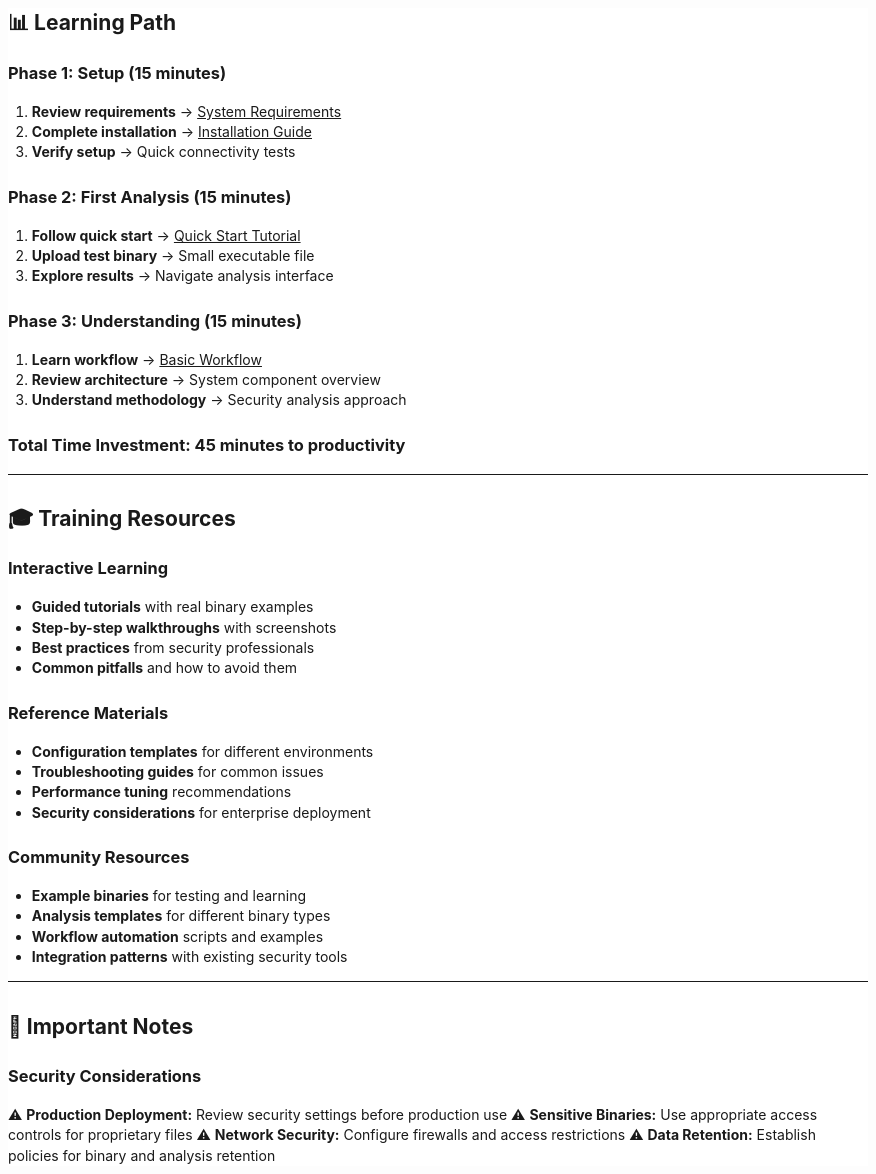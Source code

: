 ## 📊 Learning Path

### Phase 1: Setup (15 minutes)
1. **Review requirements** → [System Requirements](./requirements.md)
2. **Complete installation** → [Installation Guide](./installation.md)
3. **Verify setup** → Quick connectivity tests

### Phase 2: First Analysis (15 minutes)
1. **Follow quick start** → [Quick Start Tutorial](./quick-start.md)
2. **Upload test binary** → Small executable file
3. **Explore results** → Navigate analysis interface

### Phase 3: Understanding (15 minutes)
1. **Learn workflow** → [Basic Workflow](./basic-workflow.md)
2. **Review architecture** → System component overview
3. **Understand methodology** → Security analysis approach

### Total Time Investment: **45 minutes to productivity**

---

## 🎓 Training Resources

### Interactive Learning
- **Guided tutorials** with real binary examples
- **Step-by-step walkthroughs** with screenshots
- **Best practices** from security professionals
- **Common pitfalls** and how to avoid them

### Reference Materials
- **Configuration templates** for different environments
- **Troubleshooting guides** for common issues
- **Performance tuning** recommendations
- **Security considerations** for enterprise deployment

### Community Resources
- **Example binaries** for testing and learning
- **Analysis templates** for different binary types
- **Workflow automation** scripts and examples
- **Integration patterns** with existing security tools

---

## 🚨 Important Notes

### Security Considerations
⚠️ **Production Deployment:** Review security settings before production use
⚠️ **Sensitive Binaries:** Use appropriate access controls for proprietary files
⚠️ **Network Security:** Configure firewalls and access restrictions
⚠️ **Data Retention:** Establish policies for binary and analysis retention
